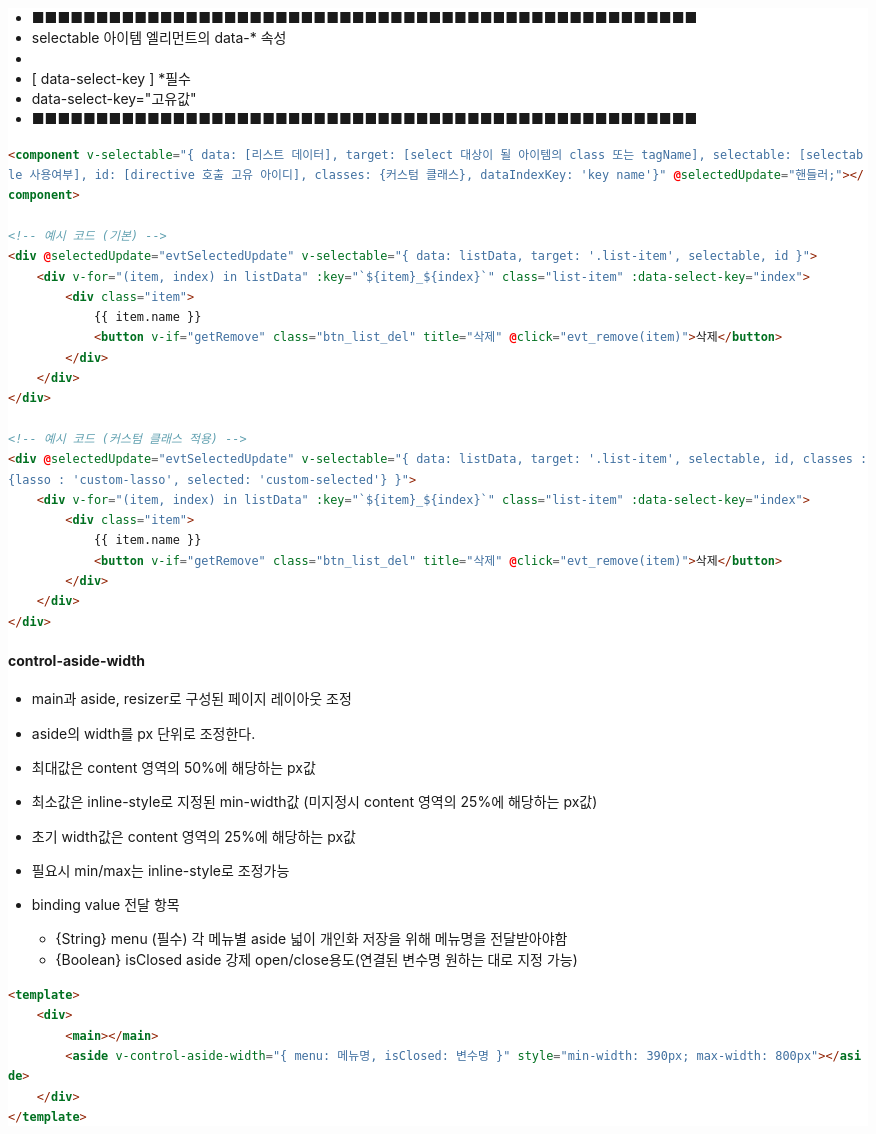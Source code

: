 *   ■■■■■■■■■■■■■■■■■■■■■■■■■■■■■■■■■■■■■■■■■■■■■■■■■■■■
*   selectable 아이템 엘리먼트의 data-\* 속성
*
*   [ data-select-key ] \*필수
*   data-select-key="고유값"
*   ■■■■■■■■■■■■■■■■■■■■■■■■■■■■■■■■■■■■■■■■■■■■■■■■■■■■

```html
<component v-selectable="{ data: [리스트 데이터], target: [select 대상이 될 아이템의 class 또는 tagName], selectable: [selectable 사용여부], id: [directive 호출 고유 아이디], classes: {커스텀 클래스}, dataIndexKey: 'key name'}" @selectedUpdate="핸들러;"></component>

<!-- 예시 코드 (기본) -->
<div @selectedUpdate="evtSelectedUpdate" v-selectable="{ data: listData, target: '.list-item', selectable, id }">
    <div v-for="(item, index) in listData" :key="`${item}_${index}`" class="list-item" :data-select-key="index">
        <div class="item">
            {{ item.name }}
            <button v-if="getRemove" class="btn_list_del" title="삭제" @click="evt_remove(item)">삭제</button>
        </div>
    </div>
</div>

<!-- 예시 코드 (커스텀 클래스 적용) -->
<div @selectedUpdate="evtSelectedUpdate" v-selectable="{ data: listData, target: '.list-item', selectable, id, classes : {lasso : 'custom-lasso', selected: 'custom-selected'} }">
    <div v-for="(item, index) in listData" :key="`${item}_${index}`" class="list-item" :data-select-key="index">
        <div class="item">
            {{ item.name }}
            <button v-if="getRemove" class="btn_list_del" title="삭제" @click="evt_remove(item)">삭제</button>
        </div>
    </div>
</div>
```

#### control-aside-width

-   main과 aside, resizer로 구성된 페이지 레이아웃 조정
-   aside의 width를 px 단위로 조정한다.
-   최대값은 content 영역의 50%에 해당하는 px값
-   최소값은 inline-style로 지정된 min-width값 (미지정시 content 영역의 25%에 해당하는 px값)
-   초기 width값은 content 영역의 25%에 해당하는 px값
-   필요시 min/max는 inline-style로 조정가능

-   binding value 전달 항목
    -   {String} menu (필수) 각 메뉴별 aside 넓이 개인화 저장을 위해 메뉴명을 전달받아야함
    -   {Boolean} isClosed aside 강제 open/close용도(연결된 변수명 원하는 대로 지정 가능)

```html
<template>
    <div>
        <main></main>
        <aside v-control-aside-width="{ menu: 메뉴명, isClosed: 변수명 }" style="min-width: 390px; max-width: 800px"></aside>
    </div>
</template>
```
